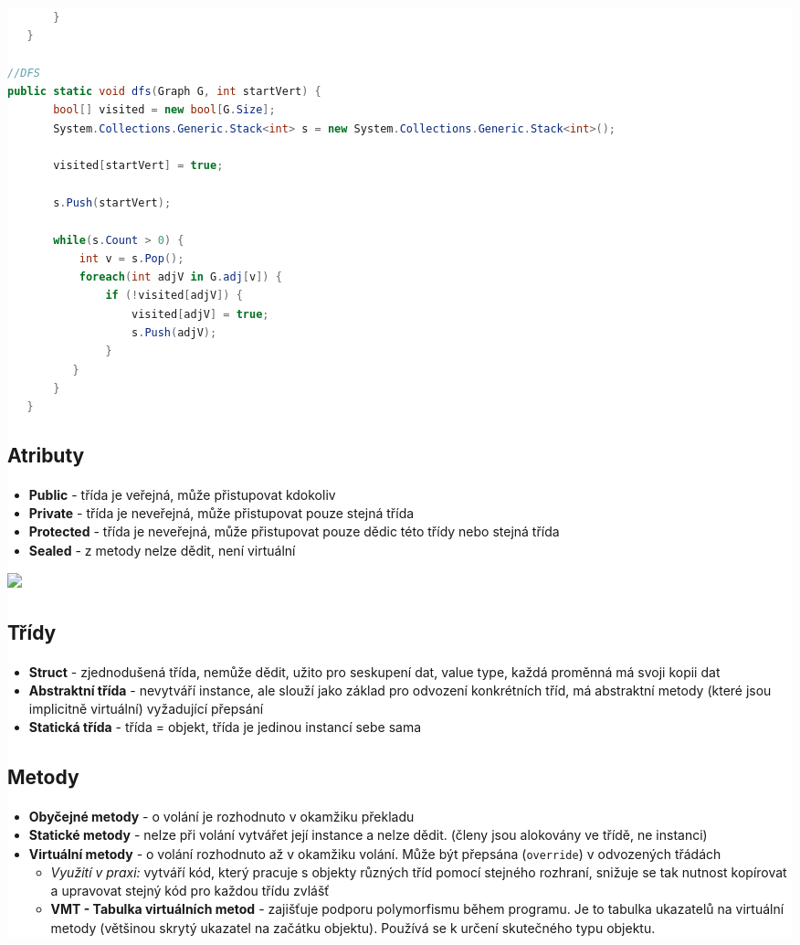```c#
       }
   }

//DFS
public static void dfs(Graph G, int startVert) {
       bool[] visited = new bool[G.Size];
       System.Collections.Generic.Stack<int> s = new System.Collections.Generic.Stack<int>();

       visited[startVert] = true;

       s.Push(startVert);

       while(s.Count > 0) {
           int v = s.Pop();
           foreach(int adjV in G.adj[v]) {
               if (!visited[adjV]) {
                   visited[adjV] = true;
                   s.Push(adjV);
               }
          }
       }
   }
```

## Atributy

- **Public** - třída je veřejná, může přistupovat kdokoliv
- **Private** - třída je neveřejná, může přistupovat pouze stejná třída
- **Protected** - třída je neveřejná, může přistupovat pouze dědic této třídy nebo stejná třída
- **Sealed** - z metody nelze dědit, není virtuální

![](https://i.stack.imgur.com/TNtq3.png)

## Třídy

- **Struct** - zjednodušená třída, nemůže dědit, užito pro seskupení dat, value type, každá proměnná má svoji kopii dat
- **Abstraktní třída** - nevytváří instance, ale slouží jako základ pro odvození konkrétních tříd, má abstraktní metody (které jsou implicitně virtuální) vyžadující přepsání
- **Statická třída** - třída = objekt, třída je jedinou instancí sebe sama

## Metody

- **Obyčejné metody** - o volání je rozhodnuto v okamžiku překladu
- **Statické metody** - nelze při volání vytvářet její instance a nelze dědit. (členy jsou alokovány ve třídě, ne instanci)
- **Virtuální metody** - o volání rozhodnuto až v okamžiku volání. Může být přepsána (`override`) v odvozených třádách
  - _Využití v praxi:_ vytváří kód, který pracuje s objekty různých tříd pomocí stejného rozhraní, snižuje se tak nutnost kopírovat a upravovat stejný kód pro každou třídu zvlášť
  - **VMT - Tabulka virtuálních metod** - zajišťuje podporu polymorfismu během programu. Je to tabulka ukazatelů na virtuální metody (většinou skrytý ukazatel na začátku objektu). Používá se k určení skutečného typu objektu.
